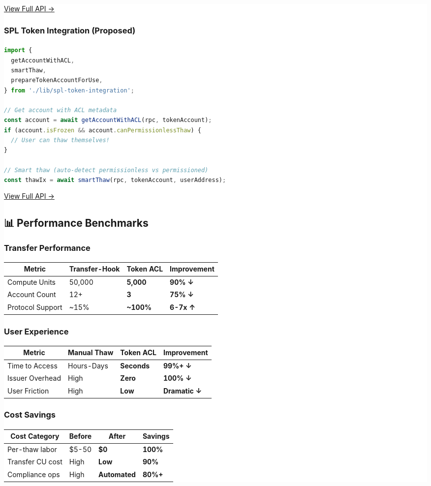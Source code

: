 [View Full API →](./demos/src/lib/token-acl-helpers.ts)

### SPL Token Integration (Proposed)

```typescript
import {
  getAccountWithACL,
  smartThaw,
  prepareTokenAccountForUse,
} from './lib/spl-token-integration';

// Get account with ACL metadata
const account = await getAccountWithACL(rpc, tokenAccount);
if (account.isFrozen && account.canPermissionlessThaw) {
  // User can thaw themselves!
}

// Smart thaw (auto-detect permissionless vs permissioned)
const thawIx = await smartThaw(rpc, tokenAccount, userAddress);
```

[View Full API →](./demos/src/lib/spl-token-integration.ts)

## 📊 Performance Benchmarks

### Transfer Performance

| Metric | Transfer-Hook | Token ACL | Improvement |
|--------|--------------|-----------|-------------|
| Compute Units | 50,000 | **5,000** | **90% ↓** |
| Account Count | 12+ | **3** | **75% ↓** |
| Protocol Support | ~15% | **~100%** | **6-7x ↑** |

### User Experience

| Metric | Manual Thaw | Token ACL | Improvement |
|--------|------------|-----------|-------------|
| Time to Access | Hours-Days | **Seconds** | **99%+ ↓** |
| Issuer Overhead | High | **Zero** | **100% ↓** |
| User Friction | High | **Low** | **Dramatic ↓** |

### Cost Savings

| Cost Category | Before | After | Savings |
|---------------|--------|-------|---------|
| Per-thaw labor | $5-50 | **$0** | **100%** |
| Transfer CU cost | High | **Low** | **90%** |
| Compliance ops | High | **Automated** | **80%+** |
